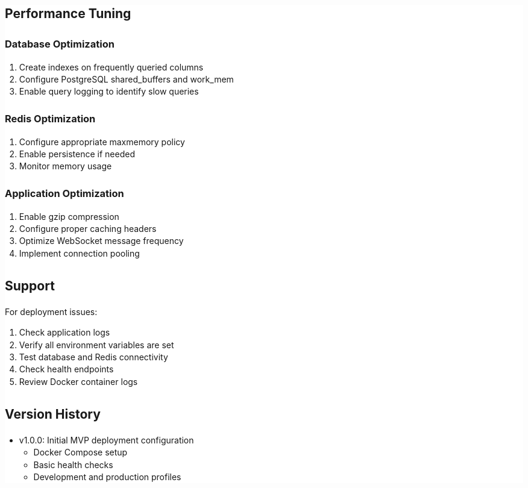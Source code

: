 ## Performance Tuning

### Database Optimization

1. Create indexes on frequently queried columns
2. Configure PostgreSQL shared_buffers and work_mem
3. Enable query logging to identify slow queries

### Redis Optimization

1. Configure appropriate maxmemory policy
2. Enable persistence if needed
3. Monitor memory usage

### Application Optimization

1. Enable gzip compression
2. Configure proper caching headers
3. Optimize WebSocket message frequency
4. Implement connection pooling

## Support

For deployment issues:

1. Check application logs
2. Verify all environment variables are set
3. Test database and Redis connectivity
4. Check health endpoints
5. Review Docker container logs

## Version History

- v1.0.0: Initial MVP deployment configuration
  - Docker Compose setup
  - Basic health checks
  - Development and production profiles